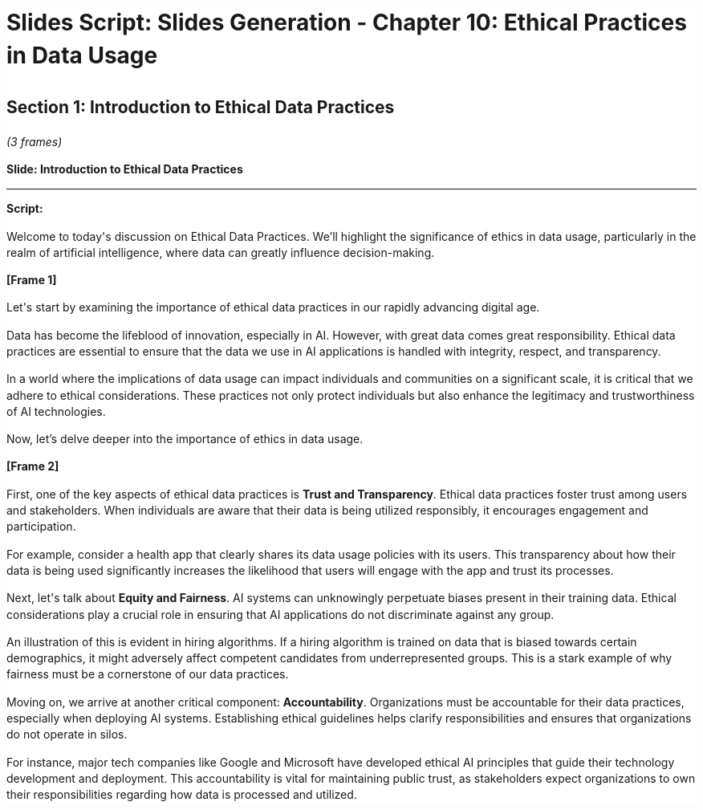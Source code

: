 # Slides Script: Slides Generation - Chapter 10: Ethical Practices in Data Usage

## Section 1: Introduction to Ethical Data Practices
*(3 frames)*

**Slide: Introduction to Ethical Data Practices**

---

**Script:**

Welcome to today's discussion on Ethical Data Practices. We’ll highlight the significance of ethics in data usage, particularly in the realm of artificial intelligence, where data can greatly influence decision-making.

**[Frame 1]**

Let's start by examining the importance of ethical data practices in our rapidly advancing digital age. 

Data has become the lifeblood of innovation, especially in AI. However, with great data comes great responsibility. Ethical data practices are essential to ensure that the data we use in AI applications is handled with integrity, respect, and transparency. 

In a world where the implications of data usage can impact individuals and communities on a significant scale, it is critical that we adhere to ethical considerations. These practices not only protect individuals but also enhance the legitimacy and trustworthiness of AI technologies. 

Now, let’s delve deeper into the importance of ethics in data usage. 

**[Frame 2]**

First, one of the key aspects of ethical data practices is **Trust and Transparency**. Ethical data practices foster trust among users and stakeholders. When individuals are aware that their data is being utilized responsibly, it encourages engagement and participation. 

For example, consider a health app that clearly shares its data usage policies with its users. This transparency about how their data is being used significantly increases the likelihood that users will engage with the app and trust its processes.

Next, let's talk about **Equity and Fairness**. AI systems can unknowingly perpetuate biases present in their training data. Ethical considerations play a crucial role in ensuring that AI applications do not discriminate against any group. 

An illustration of this is evident in hiring algorithms. If a hiring algorithm is trained on data that is biased towards certain demographics, it might adversely affect competent candidates from underrepresented groups. This is a stark example of why fairness must be a cornerstone of our data practices. 

Moving on, we arrive at another critical component: **Accountability**. Organizations must be accountable for their data practices, especially when deploying AI systems. Establishing ethical guidelines helps clarify responsibilities and ensures that organizations do not operate in silos. 

For instance, major tech companies like Google and Microsoft have developed ethical AI principles that guide their technology development and deployment. This accountability is vital for maintaining public trust, as stakeholders expect organizations to own their responsibilities regarding how data is processed and utilized.
